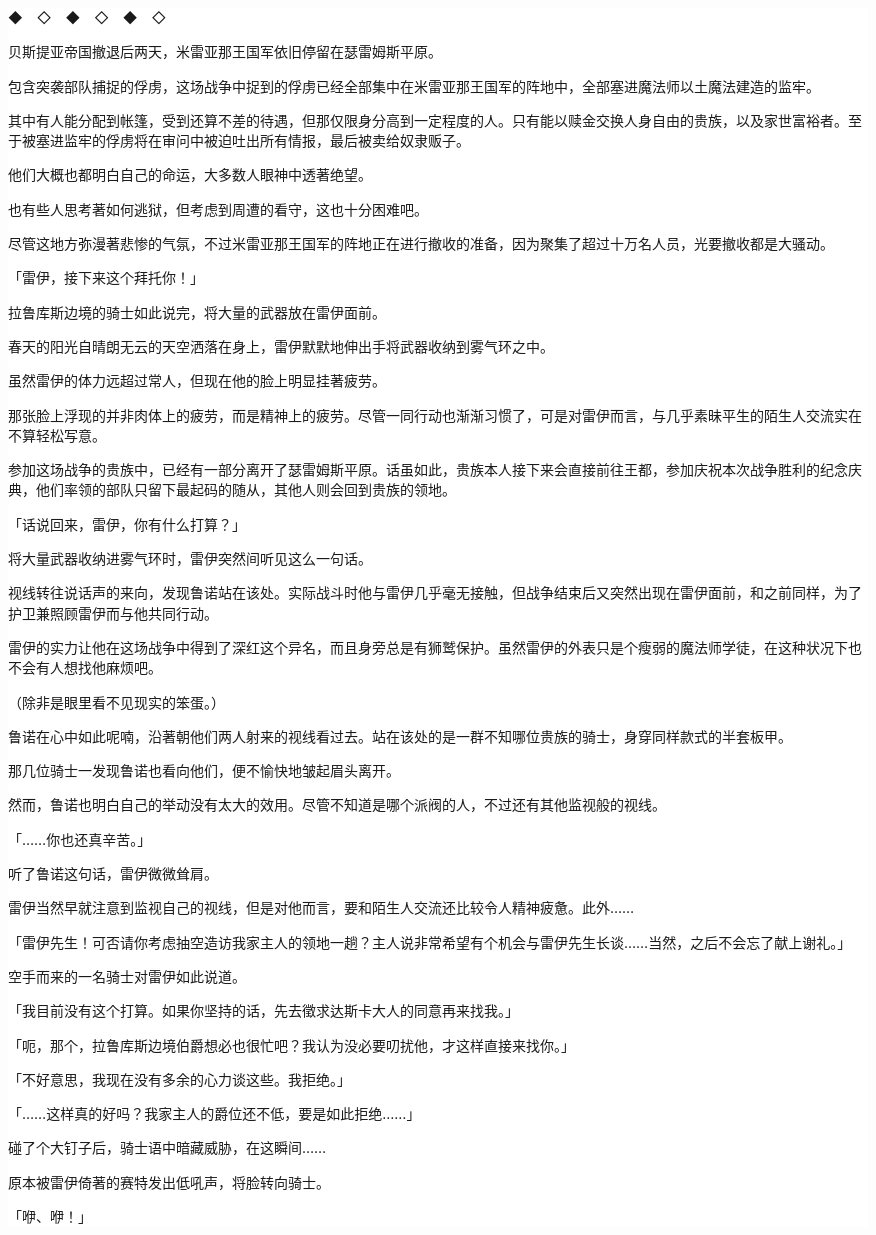 ◆　◇　◆　◇　◆　◇

贝斯提亚帝国撤退后两天，米雷亚那王国军依旧停留在瑟雷姆斯平原。

包含突袭部队捕捉的俘虏，这场战争中捉到的俘虏已经全部集中在米雷亚那王国军的阵地中，全部塞进魔法师以土魔法建造的监牢。

其中有人能分配到帐篷，受到还算不差的待遇，但那仅限身分高到一定程度的人。只有能以赎金交换人身自由的贵族，以及家世富裕者。至于被塞进监牢的俘虏将在审问中被迫吐出所有情报，最后被卖给奴隶贩子。

他们大概也都明白自己的命运，大多数人眼神中透著绝望。

也有些人思考著如何逃狱，但考虑到周遭的看守，这也十分困难吧。

尽管这地方弥漫著悲惨的气氛，不过米雷亚那王国军的阵地正在进行撤收的准备，因为聚集了超过十万名人员，光要撤收都是大骚动。

「雷伊，接下来这个拜托你！」

拉鲁库斯边境的骑士如此说完，将大量的武器放在雷伊面前。

春天的阳光自晴朗无云的天空洒落在身上，雷伊默默地伸出手将武器收纳到雾气环之中。

虽然雷伊的体力远超过常人，但现在他的脸上明显挂著疲劳。

那张脸上浮现的并非肉体上的疲劳，而是精神上的疲劳。尽管一同行动也渐渐习惯了，可是对雷伊而言，与几乎素昧平生的陌生人交流实在不算轻松写意。

参加这场战争的贵族中，已经有一部分离开了瑟雷姆斯平原。话虽如此，贵族本人接下来会直接前往王都，参加庆祝本次战争胜利的纪念庆典，他们率领的部队只留下最起码的随从，其他人则会回到贵族的领地。

「话说回来，雷伊，你有什么打算？」

将大量武器收纳进雾气环时，雷伊突然间听见这么一句话。

视线转往说话声的来向，发现鲁诺站在该处。实际战斗时他与雷伊几乎毫无接触，但战争结束后又突然出现在雷伊面前，和之前同样，为了护卫兼照顾雷伊而与他共同行动。

雷伊的实力让他在这场战争中得到了深红这个异名，而且身旁总是有狮鹫保护。虽然雷伊的外表只是个瘦弱的魔法师学徒，在这种状况下也不会有人想找他麻烦吧。

（除非是眼里看不见现实的笨蛋。）

鲁诺在心中如此呢喃，沿著朝他们两人射来的视线看过去。站在该处的是一群不知哪位贵族的骑士，身穿同样款式的半套板甲。

那几位骑士一发现鲁诺也看向他们，便不愉快地皱起眉头离开。

然而，鲁诺也明白自己的举动没有太大的效用。尽管不知道是哪个派阀的人，不过还有其他监视般的视线。

「……你也还真辛苦。」

听了鲁诺这句话，雷伊微微耸肩。

雷伊当然早就注意到监视自己的视线，但是对他而言，要和陌生人交流还比较令人精神疲惫。此外……

「雷伊先生！可否请你考虑抽空造访我家主人的领地一趟？主人说非常希望有个机会与雷伊先生长谈……当然，之后不会忘了献上谢礼。」

空手而来的一名骑士对雷伊如此说道。

「我目前没有这个打算。如果你坚持的话，先去徵求达斯卡大人的同意再来找我。」

「呃，那个，拉鲁库斯边境伯爵想必也很忙吧？我认为没必要叨扰他，才这样直接来找你。」

「不好意思，我现在没有多余的心力谈这些。我拒绝。」

「……这样真的好吗？我家主人的爵位还不低，要是如此拒绝……」

碰了个大钉子后，骑士语中暗藏威胁，在这瞬间……

原本被雷伊倚著的赛特发出低吼声，将脸转向骑士。

「咿、咿！」
